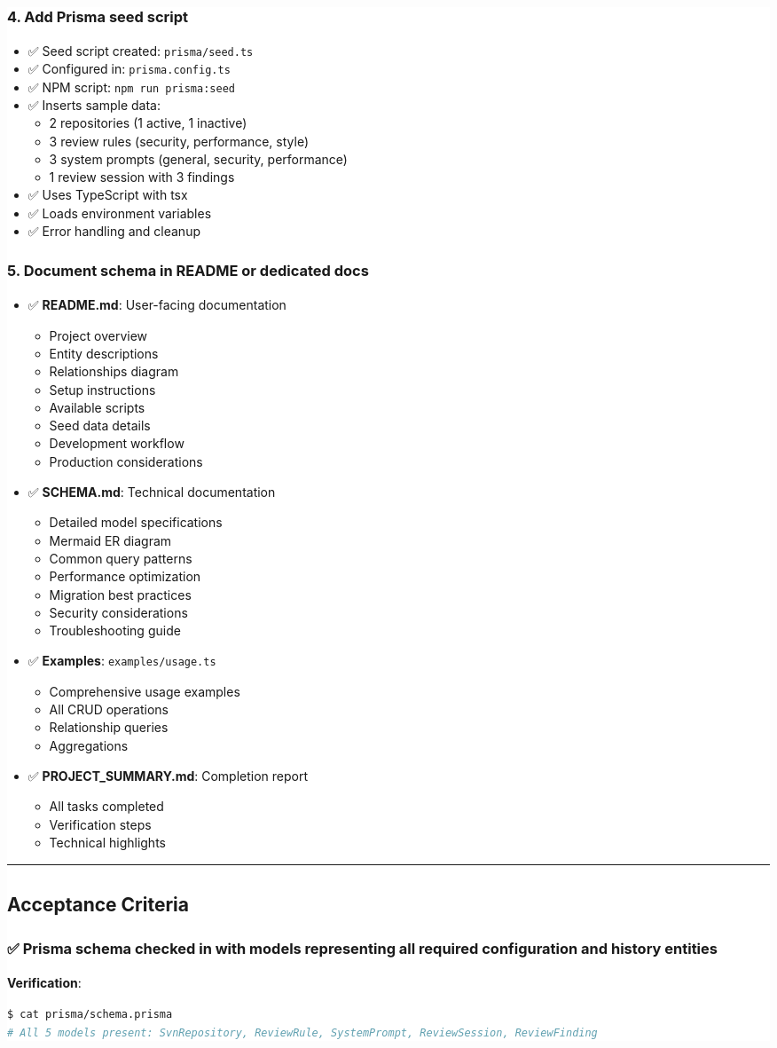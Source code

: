 ### 4. Add Prisma seed script
- ✅ Seed script created: `prisma/seed.ts`
- ✅ Configured in: `prisma.config.ts`
- ✅ NPM script: `npm run prisma:seed`
- ✅ Inserts sample data:
  - 2 repositories (1 active, 1 inactive)
  - 3 review rules (security, performance, style)
  - 3 system prompts (general, security, performance)
  - 1 review session with 3 findings
- ✅ Uses TypeScript with tsx
- ✅ Loads environment variables
- ✅ Error handling and cleanup

### 5. Document schema in README or dedicated docs
- ✅ **README.md**: User-facing documentation
  - Project overview
  - Entity descriptions
  - Relationships diagram
  - Setup instructions
  - Available scripts
  - Seed data details
  - Development workflow
  - Production considerations
  
- ✅ **SCHEMA.md**: Technical documentation
  - Detailed model specifications
  - Mermaid ER diagram
  - Common query patterns
  - Performance optimization
  - Migration best practices
  - Security considerations
  - Troubleshooting guide
  
- ✅ **Examples**: `examples/usage.ts`
  - Comprehensive usage examples
  - All CRUD operations
  - Relationship queries
  - Aggregations
  
- ✅ **PROJECT_SUMMARY.md**: Completion report
  - All tasks completed
  - Verification steps
  - Technical highlights

---

## Acceptance Criteria

### ✅ Prisma schema checked in with models representing all required configuration and history entities
**Verification**: 
```bash
$ cat prisma/schema.prisma
# All 5 models present: SvnRepository, ReviewRule, SystemPrompt, ReviewSession, ReviewFinding
```
